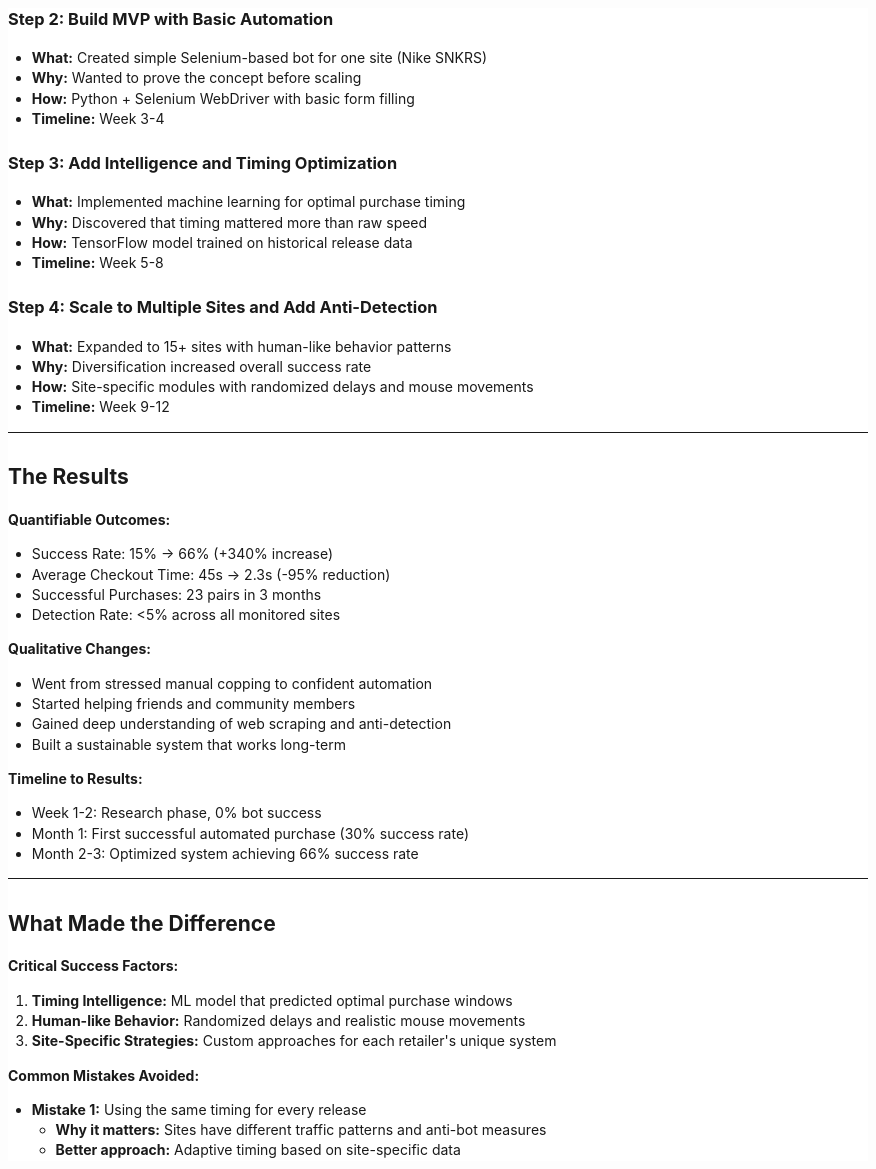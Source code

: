 ### Step 2: Build MVP with Basic Automation
- **What:** Created simple Selenium-based bot for one site (Nike SNKRS)
- **Why:** Wanted to prove the concept before scaling
- **How:** Python + Selenium WebDriver with basic form filling
- **Timeline:** Week 3-4

### Step 3: Add Intelligence and Timing Optimization
- **What:** Implemented machine learning for optimal purchase timing
- **Why:** Discovered that timing mattered more than raw speed
- **How:** TensorFlow model trained on historical release data
- **Timeline:** Week 5-8

### Step 4: Scale to Multiple Sites and Add Anti-Detection
- **What:** Expanded to 15+ sites with human-like behavior patterns
- **Why:** Diversification increased overall success rate
- **How:** Site-specific modules with randomized delays and mouse movements
- **Timeline:** Week 9-12

---

## The Results

**Quantifiable Outcomes:**
- Success Rate: 15% → 66% (+340% increase)
- Average Checkout Time: 45s → 2.3s (-95% reduction)
- Successful Purchases: 23 pairs in 3 months
- Detection Rate: <5% across all monitored sites

**Qualitative Changes:**
- Went from stressed manual copping to confident automation
- Started helping friends and community members
- Gained deep understanding of web scraping and anti-detection
- Built a sustainable system that works long-term

**Timeline to Results:**
- Week 1-2: Research phase, 0% bot success
- Month 1: First successful automated purchase (30% success rate)
- Month 2-3: Optimized system achieving 66% success rate

---

## What Made the Difference

**Critical Success Factors:**
1. **Timing Intelligence:** ML model that predicted optimal purchase windows
2. **Human-like Behavior:** Randomized delays and realistic mouse movements
3. **Site-Specific Strategies:** Custom approaches for each retailer's unique system

**Common Mistakes Avoided:**
- **Mistake 1:** Using the same timing for every release
  - **Why it matters:** Sites have different traffic patterns and anti-bot measures
  - **Better approach:** Adaptive timing based on site-specific data
